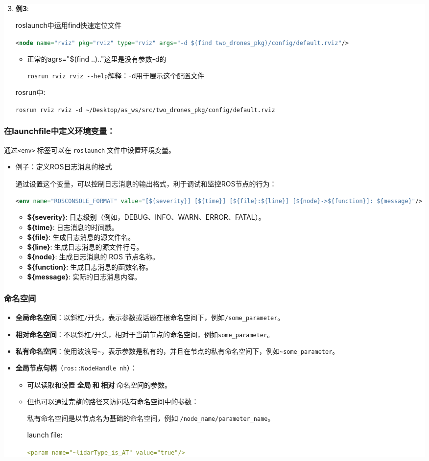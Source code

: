 3. **例3**:

   roslaunch中运用find快速定位文件

   ```xml
   <node name="rviz" pkg="rviz" type="rviz" args="-d $(find two_drones_pkg)/config/default.rviz"/>
   ```

   - 正常的agrs="$(find ..).."这里是没有参数-d的

     `rosrun rviz rviz --help`解释：-d用于展示这个配置文件

   rosrun中:

   ```shell
   rosrun rviz rviz -d ~/Desktop/as_ws/src/two_drones_pkg/config/default.rviz		
   ```


### 在launchfile中定义环境变量：

通过`<env>` 标签可以在 `roslaunch` 文件中设置环境变量。

- 例子：定义ROS日志消息的格式

  通过设置这个变量，可以控制日志消息的输出格式，利于调试和监控ROS节点的行为：

  ```xml
  <env name="ROSCONSOLE_FORMAT" value="[${severity}] [${time}] [${file}:${line}] [${node}->${function}]: ${message}"/>
  ```

  - **${severity}**: 日志级别（例如，DEBUG、INFO、WARN、ERROR、FATAL）。
  - **${time}**: 日志消息的时间戳。
  - **${file}**: 生成日志消息的源文件名。
  - **${line}**: 生成日志消息的源文件行号。
  - **${node}**: 生成日志消息的 ROS 节点名称。
  - **${function}**: 生成日志消息的函数名称。
  - **${message}**: 实际的日志消息内容。

### 命名空间

- **全局命名空间**：以斜杠`/`开头，表示参数或话题在根命名空间下，例如`/some_parameter`。

- **相对命名空间**：不以斜杠`/`开头，相对于当前节点的命名空间，例如`some_parameter`。

- **私有命名空间**：使用波浪号`~`，表示参数是私有的，并且在节点的私有命名空间下，例如`~some_parameter`。

- **全局节点句柄**（`ros::NodeHandle nh`）：

  - 可以读取和设置 **全局 和 相对** 命名空间的参数。

  - 但也可以通过完整的路径来访问私有命名空间中的参数：

    私有命名空间是以节点名为基础的命名空间，例如 `/node_name/parameter_name`。

    launch file:

    ```yaml
    <param name="~lidarType_is_AT" value="true"/>
    ```
